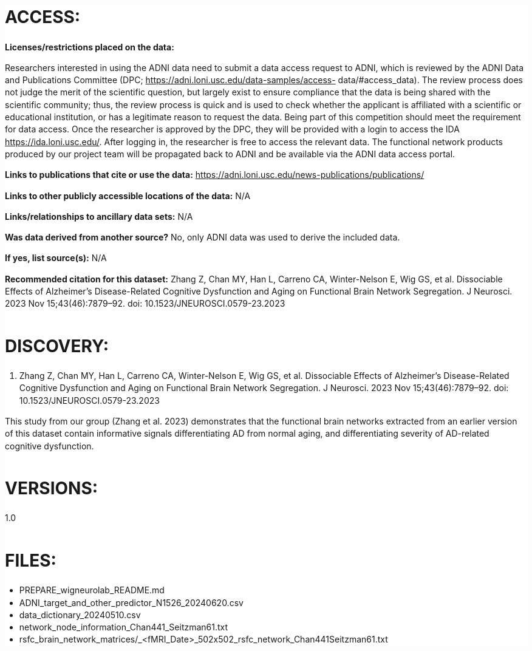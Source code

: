 

# ACCESS:

__Licenses/restrictions placed on the data:__

Researchers interested in using the ADNI data need to submit a data access request to ADNI, which is reviewed by the ADNI Data and Publications Committee (DPC; https://adni.loni.usc.edu/data-samples/access- data/#access_data). The review process does not judge the merit of the scientific question, but largely exist to ensure compliance that the data is being shared with the scientific community; thus, the review process is quick and is used to check whether the applicant is affiliated with a scientific or educational institution, or has a legitimate reason to request the data. Being part of this competition should meet the requirement for data access. 
Once the researcher is approved by the DPC, they will be provided with a login to access the IDA https://ida.loni.usc.edu/. After logging in, the researcher is free to access the relevant data. The functional network products produced by our project team will be propagated back to ADNI and be available via the ADNI data access portal. 

__Links to publications that cite or use the data:__ https://adni.loni.usc.edu/news-publications/publications/

__Links to other publicly accessible locations of the data:__ N/A

__Links/relationships to ancillary data sets:__ N/A

__Was data derived from another source?__ No, only ADNI data was used to derive the included data.

__If yes, list source(s):__ N/A

__Recommended citation for this dataset:__ Zhang Z, Chan MY, Han L, Carreno CA, Winter-Nelson E, Wig GS, et al. Dissociable Effects of Alzheimer’s Disease-Related Cognitive Dysfunction and Aging on Functional Brain Network Segregation. J Neurosci. 2023 Nov 15;43(46):7879–92. doi: 10.1523/JNEUROSCI.0579-23.2023

# DISCOVERY:

1.	Zhang Z, Chan MY, Han L, Carreno CA, Winter-Nelson E, Wig GS, et al. Dissociable Effects of Alzheimer’s Disease-Related Cognitive Dysfunction and Aging on Functional Brain Network Segregation. J Neurosci. 2023 Nov 15;43(46):7879–92. doi: 10.1523/JNEUROSCI.0579-23.2023

This study from our group (Zhang et al. 2023) demonstrates that the functional brain networks extracted from an earlier version of this dataset contain informative signals differentiating AD from normal aging, and differentiating severity of AD-related cognitive dysfunction.


# VERSIONS: 
1.0

# FILES: 
* PREPARE_wigneurolab_README.md
* ADNI_target_and_other_predictor_N1526_20240620.csv
* data_dictionary_20240510.csv
* network_node_information_Chan441_Seitzman61.txt
* rsfc_brain_network_matrices/<PTID>_<fMRI_Date>_502x502_rsfc_network_Chan441Seitzman61.txt
